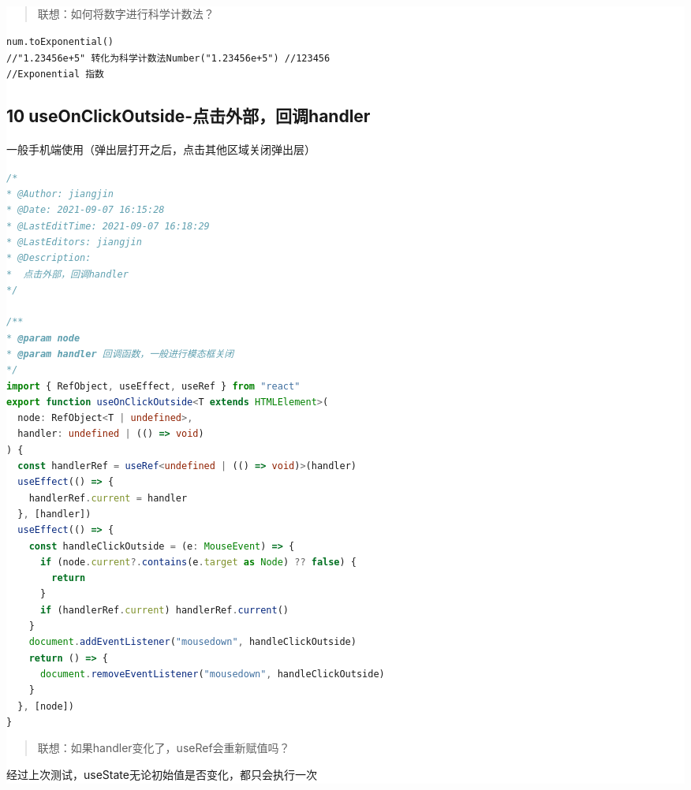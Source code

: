 > 联想：如何将数字进行科学计数法？

```tsx
num.toExponential()
//"1.23456e+5" 转化为科学计数法Number("1.23456e+5") //123456
//Exponential 指数
```

## 10 useOnClickOutside-点击外部，回调handler

一般手机端使用（弹出层打开之后，点击其他区域关闭弹出层）

```ts
/* 
* @Author: jiangjin 
* @Date: 2021-09-07 16:15:28 
* @LastEditTime: 2021-09-07 16:18:29 
* @LastEditors: jiangjin 
* @Description: 
*  点击外部，回调handler 
*/

/**
* @param node
* @param handler 回调函数，一般进行模态框关闭
*/
import { RefObject, useEffect, useRef } from "react"
export function useOnClickOutside<T extends HTMLElement>(
  node: RefObject<T | undefined>,
  handler: undefined | (() => void)
) {
  const handlerRef = useRef<undefined | (() => void)>(handler)
  useEffect(() => {
    handlerRef.current = handler
  }, [handler])
  useEffect(() => {
    const handleClickOutside = (e: MouseEvent) => {
      if (node.current?.contains(e.target as Node) ?? false) {
        return
      }
      if (handlerRef.current) handlerRef.current()
    }
    document.addEventListener("mousedown", handleClickOutside)
    return () => {
      document.removeEventListener("mousedown", handleClickOutside)
    }
  }, [node])
}
```

> 联想：如果handler变化了，useRef会重新赋值吗？

经过上次测试，useState无论初始值是否变化，都只会执行一次
